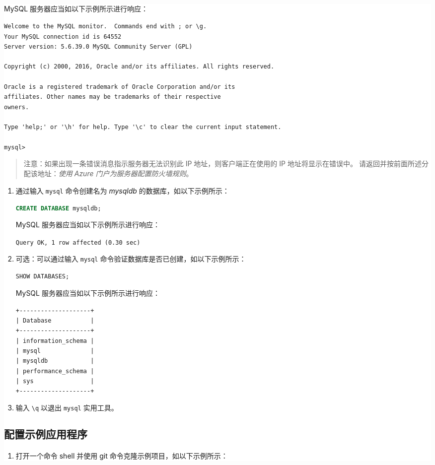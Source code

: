 
   MySQL 服务器应当如以下示例所示进行响应：

   ```shell
   Welcome to the MySQL monitor.  Commands end with ; or \g.
   Your MySQL connection id is 64552
   Server version: 5.6.39.0 MySQL Community Server (GPL)
   
   Copyright (c) 2000, 2016, Oracle and/or its affiliates. All rights reserved.
   
   Oracle is a registered trademark of Oracle Corporation and/or its
   affiliates. Other names may be trademarks of their respective
   owners.
   
   Type 'help;' or '\h' for help. Type '\c' to clear the current input statement.
   
   mysql>
   ```
   > 注意：如果出现一条错误消息指示服务器无法识别此 IP 地址，则客户端正在使用的 IP 地址将显示在错误中。  请返回并按前面所述分配该地址：*使用 Azure 门户为服务器配置防火墙规则*。

1. 通过输入 `mysql` 命令创建名为 *mysqldb* 的数据库，如以下示例所示：

   ```SQL
   CREATE DATABASE mysqldb;
   ```

   MySQL 服务器应当如以下示例所示进行响应：

   ```shell
   Query OK, 1 row affected (0.30 sec)
   ```

1. 可选：可以通过输入 `mysql` 命令验证数据库是否已创建，如以下示例所示：

   ```SQL
   SHOW DATABASES;
   ```

   MySQL 服务器应当如以下示例所示进行响应：

   ```shell
   +--------------------+
   | Database           |
   +--------------------+
   | information_schema |
   | mysql              |
   | mysqldb            |
   | performance_schema |
   | sys                |
   +--------------------+
   ```

1. 输入 `\q` 以退出 `mysql` 实用工具。

## <a name="configure-the-sample-application"></a>配置示例应用程序

1. 打开一个命令 shell 并使用 git 命令克隆示例项目，如以下示例所示：
